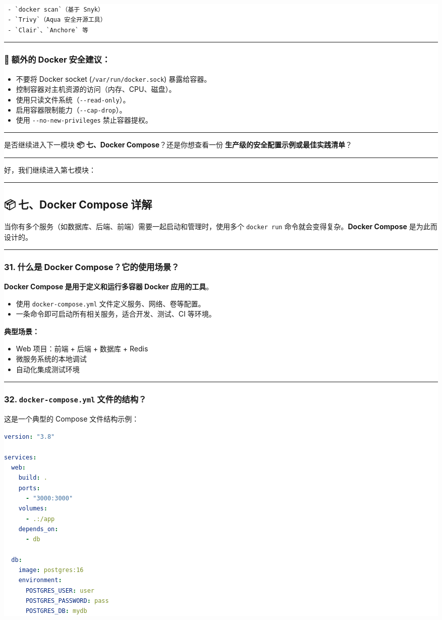      - `docker scan`（基于 Snyk）
     - `Trivy`（Aqua 安全开源工具）
     - `Clair`、`Anchore` 等

---

### 🔐 额外的 Docker 安全建议：

- 不要将 Docker socket (`/var/run/docker.sock`) 暴露给容器。
- 控制容器对主机资源的访问（内存、CPU、磁盘）。
- 使用只读文件系统（`--read-only`）。
- 启用容器限制能力（`--cap-drop`）。
- 使用 `--no-new-privileges` 禁止容器提权。

---

是否继续进入下一模块 **📦 七、Docker Compose**？还是你想查看一份 **生产级的安全配置示例或最佳实践清单**？

---

好，我们继续进入第七模块：

---

## 📦 七、Docker Compose 详解

当你有多个服务（如数据库、后端、前端）需要一起启动和管理时，使用多个 `docker run` 命令就会变得复杂。**Docker Compose** 是为此而设计的。

---

### 31. **什么是 Docker Compose？它的使用场景？**

**Docker Compose 是用于定义和运行多容器 Docker 应用的工具**。

- 使用 `docker-compose.yml` 文件定义服务、网络、卷等配置。
- 一条命令即可启动所有相关服务，适合开发、测试、CI 等环境。

**典型场景：**

- Web 项目：前端 + 后端 + 数据库 + Redis
- 微服务系统的本地调试
- 自动化集成测试环境

---

### 32. **`docker-compose.yml` 文件的结构？**

这是一个典型的 Compose 文件结构示例：

```yaml
version: "3.8"

services:
  web:
    build: .
    ports:
      - "3000:3000"
    volumes:
      - .:/app
    depends_on:
      - db

  db:
    image: postgres:16
    environment:
      POSTGRES_USER: user
      POSTGRES_PASSWORD: pass
      POSTGRES_DB: mydb
```